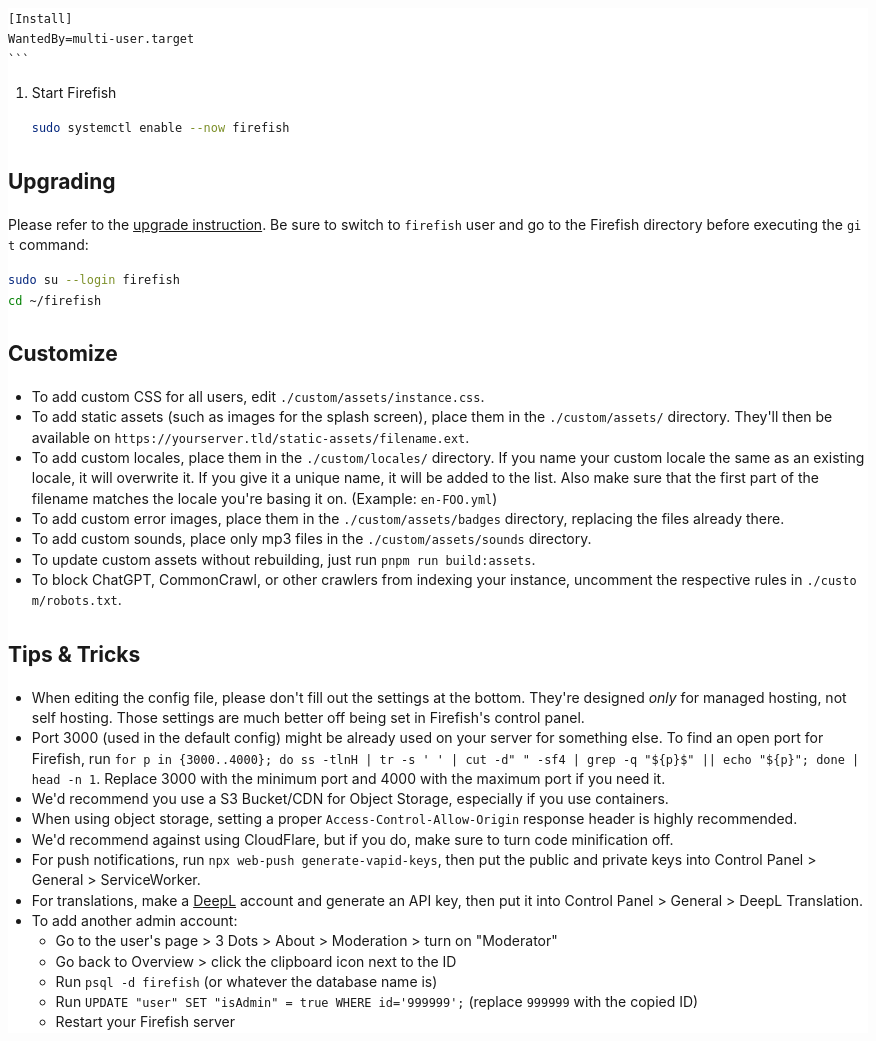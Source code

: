     [Install]
    WantedBy=multi-user.target
    ```
1. Start Firefish
    ```sh
    sudo systemctl enable --now firefish
    ```

## Upgrading

Please refer to the [upgrade instruction](./upgrade.md). Be sure to switch to `firefish` user and go to the Firefish directory before executing the `git` command:

```sh
sudo su --login firefish
cd ~/firefish
```

## Customize

- To add custom CSS for all users, edit `./custom/assets/instance.css`.
- To add static assets (such as images for the splash screen), place them in the `./custom/assets/` directory. They'll then be available on `https://yourserver.tld/static-assets/filename.ext`.
- To add custom locales, place them in the `./custom/locales/` directory. If you name your custom locale the same as an existing locale, it will overwrite it. If you give it a unique name, it will be added to the list. Also make sure that the first part of the filename matches the locale you're basing it on. (Example: `en-FOO.yml`)
- To add custom error images, place them in the `./custom/assets/badges` directory, replacing the files already there.
- To add custom sounds, place only mp3 files in the `./custom/assets/sounds` directory.
- To update custom assets without rebuilding, just run `pnpm run build:assets`.
- To block ChatGPT, CommonCrawl, or other crawlers from indexing your instance, uncomment the respective rules in `./custom/robots.txt`.

## Tips & Tricks

- When editing the config file, please don't fill out the settings at the bottom. They're designed *only* for managed hosting, not self hosting. Those settings are much better off being set in Firefish's control panel.
- Port 3000 (used in the default config) might be already used on your server for something else. To find an open port for Firefish, run `for p in {3000..4000}; do ss -tlnH | tr -s ' ' | cut -d" " -sf4 | grep -q "${p}$" || echo "${p}"; done | head -n 1`. Replace 3000 with the minimum port and 4000 with the maximum port if you need it.
- We'd recommend you use a S3 Bucket/CDN for Object Storage, especially if you use containers.
- When using object storage, setting a proper `Access-Control-Allow-Origin` response header is highly recommended.
- We'd recommend against using CloudFlare, but if you do, make sure to turn code minification off.
- For push notifications, run `npx web-push generate-vapid-keys`, then put the public and private keys into Control Panel > General > ServiceWorker.
- For translations, make a [DeepL](https://deepl.com) account and generate an API key, then put it into Control Panel > General > DeepL Translation.
- To add another admin account:
  - Go to the user's page > 3 Dots > About > Moderation > turn on "Moderator"
  - Go back to Overview > click the clipboard icon next to the ID
  - Run `psql -d firefish` (or whatever the database name is)
  - Run `UPDATE "user" SET "isAdmin" = true WHERE id='999999';` (replace `999999` with the copied ID)
  - Restart your Firefish server
